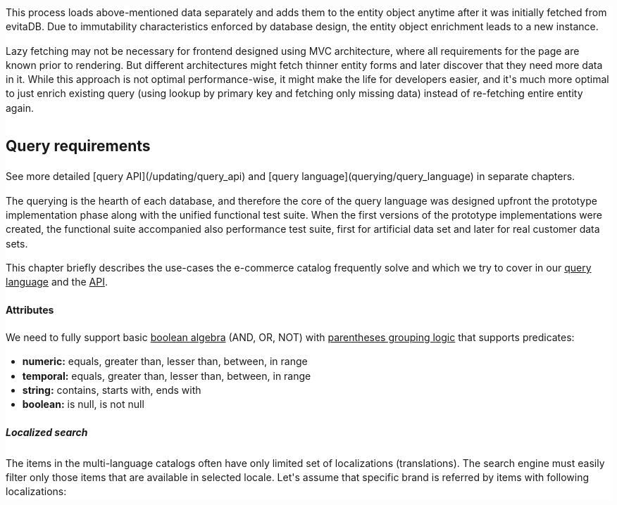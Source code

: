 This process loads above-mentioned data separately and adds them to the entity object anytime after it was initially
fetched from evitaDB. Due to immutability characteristics enforced by database design, the entity object enrichment
leads to a new instance.

Lazy fetching may not be necessary for frontend designed using MVC architecture, where all requirements for the page
are known prior to rendering. But different architectures might fetch thinner entity forms and later discover that
they need more data in it. While this approach is not optimal performance-wise, it might make the life for developers
easier, and it's much more optimal to just enrich existing query (using lookup by primary key and fetching only missing
data) instead of re-fetching entire entity again.

## Query requirements

<Note type="info">
See more detailed [query API](/updating/query_api) and [query language](querying/query_language) in
separate chapters.
</Note>

The querying is the hearth of each database, and therefore the core of the query language was designed upfront
the prototype implementation phase along with the unified functional test suite. When the first versions of
the prototype implementations were created, the functional suite accompanied also performance test suite, first for
artificial data set and later for real customer data sets.

This chapter briefly describes the use-cases the e-commerce catalog frequently solve and which we try to cover in
our [query language](querying/query_language) and the [API](querying/query_api).

#### Attributes

We need to fully support basic [boolean algebra](https://en.wikipedia.org/wiki/Boolean_algebra) (AND, OR, NOT) with
[parentheses grouping logic](https://en.wikipedia.org/wiki/Bracket#Parentheses_in_programming_languages) that supports
predicates:

* **numeric:** equals, greater than, lesser than, between, in range
* **temporal:** equals, greater than, lesser than, between, in range
* **string:** contains, starts with, ends with
* **boolean:** is null, is not null

##### Localized search

The items in the multi-language catalogs often have only limited set of localizations (translations). The search
engine must easily filter only those items that are available in selected locale. Let's assume that specific
<Term>brand</Term> is referred by items with following localizations:
